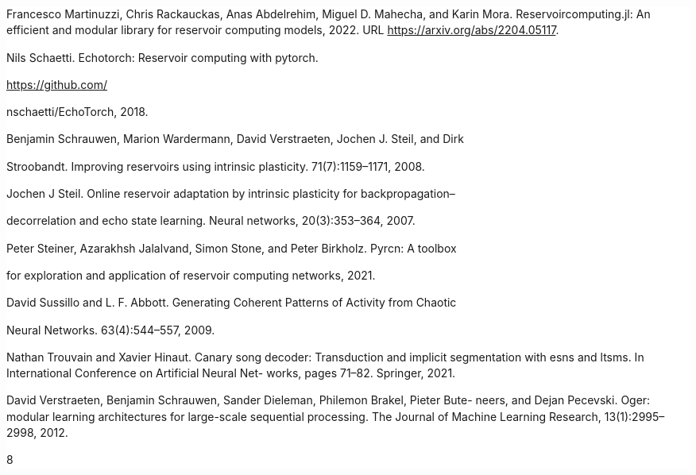 Francesco Martinuzzi, Chris Rackauckas, Anas Abdelrehim, Miguel D. Mahecha, and Karin
Mora. Reservoircomputing.jl: An efficient and modular library for reservoir computing
models, 2022. URL https://arxiv.org/abs/2204.05117.

Nils Schaetti. Echotorch: Reservoir computing with pytorch.

https://github.com/

nschaetti/EchoTorch, 2018.

Benjamin Schrauwen, Marion Wardermann, David Verstraeten, Jochen J. Steil, and Dirk

Stroobandt. Improving reservoirs using intrinsic plasticity. 71(7):1159–1171, 2008.

Jochen J Steil. Online reservoir adaptation by intrinsic plasticity for backpropagation–

decorrelation and echo state learning. Neural networks, 20(3):353–364, 2007.

Peter Steiner, Azarakhsh Jalalvand, Simon Stone, and Peter Birkholz. Pyrcn: A toolbox

for exploration and application of reservoir computing networks, 2021.

David Sussillo and L. F. Abbott. Generating Coherent Patterns of Activity from Chaotic

Neural Networks. 63(4):544–557, 2009.

Nathan Trouvain and Xavier Hinaut. Canary song decoder: Transduction and implicit
segmentation with esns and ltsms. In International Conference on Artificial Neural Net-
works, pages 71–82. Springer, 2021.

David Verstraeten, Benjamin Schrauwen, Sander Dieleman, Philemon Brakel, Pieter Bute-
neers, and Dejan Pecevski. Oger: modular learning architectures for large-scale sequential
processing. The Journal of Machine Learning Research, 13(1):2995–2998, 2012.

8

